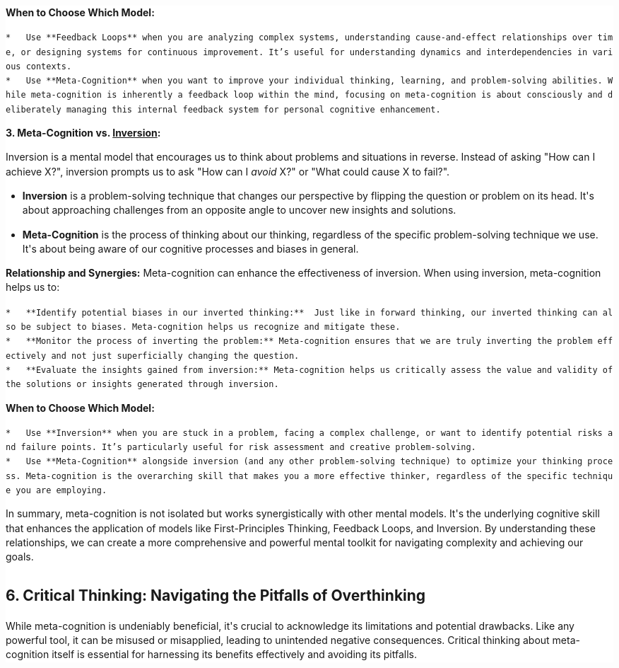 **When to Choose Which Model:**

    *   Use **Feedback Loops** when you are analyzing complex systems, understanding cause-and-effect relationships over time, or designing systems for continuous improvement. It’s useful for understanding dynamics and interdependencies in various contexts.
    *   Use **Meta-Cognition** when you want to improve your individual thinking, learning, and problem-solving abilities. While meta-cognition is inherently a feedback loop within the mind, focusing on meta-cognition is about consciously and deliberately managing this internal feedback system for personal cognitive enhancement.

**3. Meta-Cognition vs. [Inversion](/thinking-matters/classic-mental-models/inversion):**

Inversion is a mental model that encourages us to think about problems and situations in reverse. Instead of asking "How can I achieve X?", inversion prompts us to ask "How can I *avoid* X?" or "What could cause X to fail?".

*   **Inversion** is a problem-solving technique that changes our perspective by flipping the question or problem on its head. It's about approaching challenges from an opposite angle to uncover new insights and solutions.

*   **Meta-Cognition** is the process of thinking about our thinking, regardless of the specific problem-solving technique we use. It's about being aware of our cognitive processes and biases in general.

**Relationship and Synergies:** Meta-cognition can enhance the effectiveness of inversion.  When using inversion, meta-cognition helps us to:

    *   **Identify potential biases in our inverted thinking:**  Just like in forward thinking, our inverted thinking can also be subject to biases. Meta-cognition helps us recognize and mitigate these.
    *   **Monitor the process of inverting the problem:** Meta-cognition ensures that we are truly inverting the problem effectively and not just superficially changing the question.
    *   **Evaluate the insights gained from inversion:** Meta-cognition helps us critically assess the value and validity of the solutions or insights generated through inversion.

**When to Choose Which Model:**

    *   Use **Inversion** when you are stuck in a problem, facing a complex challenge, or want to identify potential risks and failure points. It’s particularly useful for risk assessment and creative problem-solving.
    *   Use **Meta-Cognition** alongside inversion (and any other problem-solving technique) to optimize your thinking process. Meta-cognition is the overarching skill that makes you a more effective thinker, regardless of the specific technique you are employing.

In summary, meta-cognition is not isolated but works synergistically with other mental models. It's the underlying cognitive skill that enhances the application of models like First-Principles Thinking, Feedback Loops, and Inversion.  By understanding these relationships, we can create a more comprehensive and powerful mental toolkit for navigating complexity and achieving our goals.

## 6. Critical Thinking: Navigating the Pitfalls of Overthinking

While meta-cognition is undeniably beneficial, it's crucial to acknowledge its limitations and potential drawbacks.  Like any powerful tool, it can be misused or misapplied, leading to unintended negative consequences.  Critical thinking about meta-cognition itself is essential for harnessing its benefits effectively and avoiding its pitfalls.
